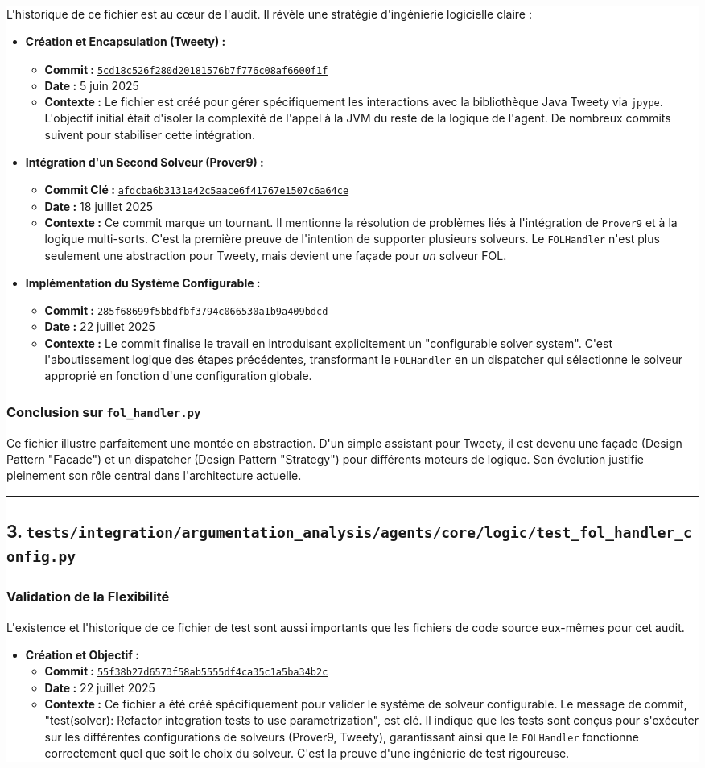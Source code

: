 L'historique de ce fichier est au cœur de l'audit. Il révèle une stratégie d'ingénierie logicielle claire :

*   **Création et Encapsulation (Tweety) :**
    *   **Commit :** [`5cd18c526f280d20181576b7f776c08af6600f1f`](https://github.com/jsboige/epita-2025-module-intelligence-symbolique/commit/5cd18c526f280d20181576b7f776c08af6600f1f)
    *   **Date :** 5 juin 2025
    *   **Contexte :** Le fichier est créé pour gérer spécifiquement les interactions avec la bibliothèque Java Tweety via `jpype`. L'objectif initial était d'isoler la complexité de l'appel à la JVM du reste de la logique de l'agent. De nombreux commits suivent pour stabiliser cette intégration.

*   **Intégration d'un Second Solveur (Prover9) :**
    *   **Commit Clé :** [`afdcba6b3131a42c5aace6f41767e1507c6a64ce`](https://github.com/jsboige/epita-2025-module-intelligence-symbolique/commit/afdcba6b3131a42c5aace6f41767e1507c6a64ce)
    *   **Date :** 18 juillet 2025
    *   **Contexte :** Ce commit marque un tournant. Il mentionne la résolution de problèmes liés à l'intégration de `Prover9` et à la logique multi-sorts. C'est la première preuve de l'intention de supporter plusieurs solveurs. Le `FOLHandler` n'est plus seulement une abstraction pour Tweety, mais devient une façade pour *un* solveur FOL.

*   **Implémentation du Système Configurable :**
    *   **Commit :** [`285f68699f5bbdfbf3794c066530a1b9a409bdcd`](https://github.com/jsboige/epita-2025-module-intelligence-symbolique/commit/285f68699f5bbdfbf3794c066530a1b9a409bdcd)
    *   **Date :** 22 juillet 2025
    *   **Contexte :** Le commit finalise le travail en introduisant explicitement un "configurable solver system". C'est l'aboutissement logique des étapes précédentes, transformant le `FOLHandler` en un dispatcher qui sélectionne le solveur approprié en fonction d'une configuration globale.

### Conclusion sur `fol_handler.py`

Ce fichier illustre parfaitement une montée en abstraction. D'un simple assistant pour Tweety, il est devenu une façade (Design Pattern "Facade") et un dispatcher (Design Pattern "Strategy") pour différents moteurs de logique. Son évolution justifie pleinement son rôle central dans l'architecture actuelle.

---

## 3. `tests/integration/argumentation_analysis/agents/core/logic/test_fol_handler_config.py`

### Validation de la Flexibilité

L'existence et l'historique de ce fichier de test sont aussi importants que les fichiers de code source eux-mêmes pour cet audit.

*   **Création et Objectif :**
    *   **Commit :** [`55f38b27d6573f58ab5555df4ca35c1a5ba34b2c`](https://github.com/jsboige/epita-2025-module-intelligence-symbolique/commit/55f38b27d6573f58ab5555df4ca35c1a5ba34b2c)
    *   **Date :** 22 juillet 2025
    *   **Contexte :** Ce fichier a été créé spécifiquement pour valider le système de solveur configurable. Le message de commit, "test(solver): Refactor integration tests to use parametrization", est clé. Il indique que les tests sont conçus pour s'exécuter sur les différentes configurations de solveurs (Prover9, Tweety), garantissant ainsi que le `FOLHandler` fonctionne correctement quel que soit le choix du solveur. C'est la preuve d'une ingénierie de test rigoureuse.
